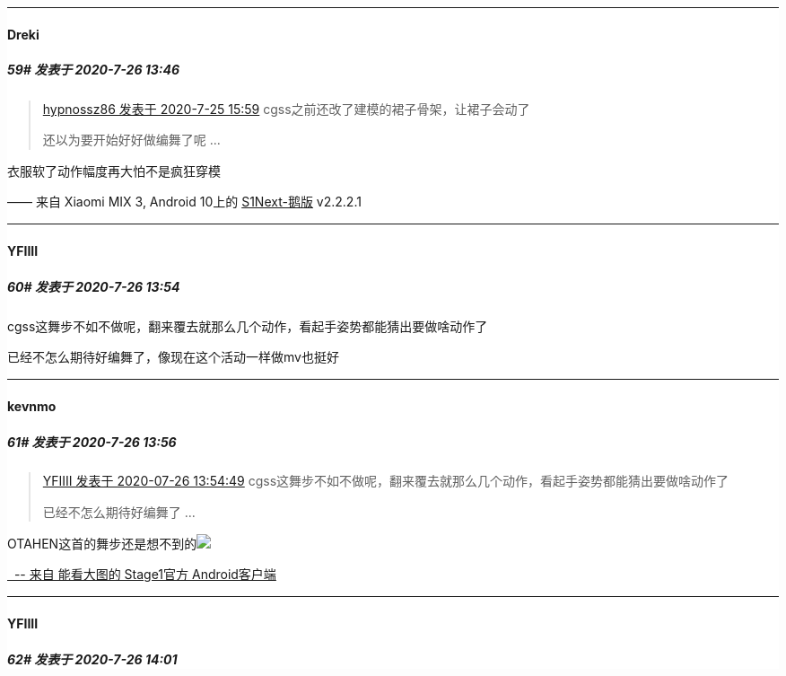 *****

####  Dreki  
##### 59#       发表于 2020-7-26 13:46



<blockquote><a href="httphttps://bbs.saraba1st.com/2b/forum.php?mod=redirect&amp;goto=findpost&amp;pid=48212432&amp;ptid=1951216" target="_blank">hypnossz86 发表于 2020-7-25 15:59</a>
cgss之前还改了建模的裙子骨架，让裙子会动了

还以为要开始好好做编舞了呢 ...</blockquote>
衣服软了动作幅度再大怕不是疯狂穿模

—— 来自 Xiaomi MIX 3, Android 10上的 [S1Next-鹅版](https://github.com/ykrank/S1-Next/releases) v2.2.2.1







*****

####  YFIIII  
##### 60#       发表于 2020-7-26 13:54




cgss这舞步不如不做呢，翻来覆去就那么几个动作，看起手姿势都能猜出要做啥动作了

已经不怎么期待好编舞了，像现在这个活动一样做mv也挺好







*****

####  kevnmo  
##### 61#       发表于 2020-7-26 13:56



<blockquote><a href="httphttps://bbs.saraba1st.com/2b/forum.php?mod=redirect&amp;goto=findpost&amp;pid=48219713&amp;ptid=1951216" target="_blank">YFIIII 发表于 2020-07-26 13:54:49</a>
cgss这舞步不如不做呢，翻来覆去就那么几个动作，看起手姿势都能猜出要做啥动作了

已经不怎么期待好编舞了 ...</blockquote>OTAHEN这首的舞步还是想不到的<img src="https://static.saraba1st.com/image/smiley/face2017/067.png" referrerpolicy="no-referrer">

[  -- 来自 能看大图的 Stage1官方 Android客户端](https://www.coolapk.com/apk/140634)







*****

####  YFIIII  
##### 62#       发表于 2020-7-26 14:01
